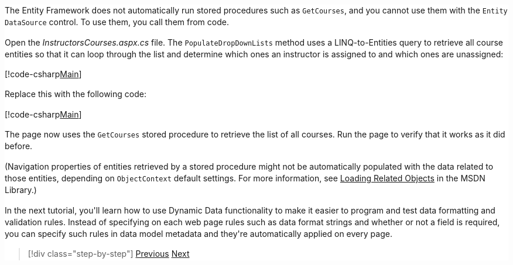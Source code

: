 The Entity Framework does not automatically run stored procedures such as `GetCourses`, and you cannot use them with the `EntityDataSource` control. To use them, you call them from code.

Open the *InstructorsCourses.aspx.cs* file. The `PopulateDropDownLists` method uses a LINQ-to-Entities query to retrieve all course entities so that it can loop through the list and determine which ones an instructor is assigned to and which ones are unassigned:

[!code-csharp[Main](the-entity-framework-and-aspnet-getting-started-part-7/samples/sample6.cs)]

Replace this with the following code:

[!code-csharp[Main](the-entity-framework-and-aspnet-getting-started-part-7/samples/sample7.cs)]

The page now uses the `GetCourses` stored procedure to retrieve the list of all courses. Run the page to verify that it works as it did before.

(Navigation properties of entities retrieved by a stored procedure might not be automatically populated with the data related to those entities, depending on `ObjectContext` default settings. For more information, see [Loading Related Objects](https://msdn.microsoft.com/en-us/library/bb896272.aspx) in the MSDN Library.)

In the next tutorial, you'll learn how to use Dynamic Data functionality to make it easier to program and test data formatting and validation rules. Instead of specifying on each web page rules such as data format strings and whether or not a field is required, you can specify such rules in data model metadata and they're automatically applied on every page.

>[!div class="step-by-step"]
[Previous](the-entity-framework-and-aspnet-getting-started-part-6.md)
[Next](the-entity-framework-and-aspnet-getting-started-part-8.md)
